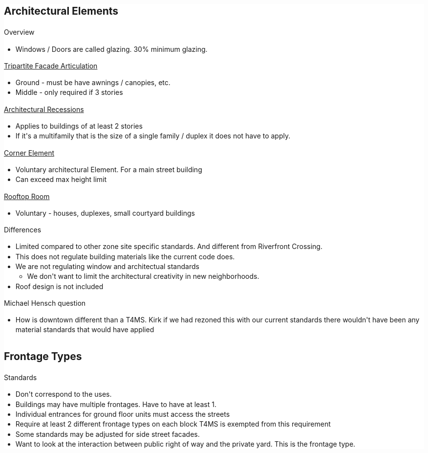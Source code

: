 
## Architectural Elements

Overview

  * Windows / Doors are called glazing. 30% minimum glazing.

[Tripartite Facade
Articulation](./assets/Slides-P&Z-7-15-2021/tripartite-facade-articulation.png)

  * Ground - must be have awnings / canopies, etc.
  * Middle - only required if 3 stories

[Architectural
Recessions](./assets/Slides-P&Z-7-15-2021/architectural-recessions.png)

  * Applies to buildings of at least 2 stories
  * If it's a multifamily that is the size of a single family / duplex it does
    not have to apply.

[Corner Element](./assets/Slides-P&Z-7-15-2021/corner-element.png)

  * Voluntary architectural Element. For a main street building
  * Can exceed max height limit

[Rooftop Room](./assets/Slides-P&Z-7-15-2021/rooftop-room.png)

  * Voluntary - houses, duplexes, small courtyard buildings

Differences

  * Limited compared to other zone site specific standards.  And
    different from Riverfront Crossing.
  * This does not regulate building materials like the current code
    does.
  * We are not regulating window and architectual standards
    * We don't want to limit the architectural creativity in new
      neighborhoods.
  * Roof design is not included

Michael Hensch question

  * How is downtown different than a T4MS. Kirk if we had rezoned this
    with our current standards there wouldn't have been any material
standards that would have applied

## Frontage Types

Standards

  * Don't correspond to the uses. 
  * Buildings may have multiple frontages.  Have to have at least 1.
  * Individual entrances for ground floor units must access the streets
  * Require at least 2 different frontage types on each block T4MS is
    exempted from this requirement
  * Some standards may be adjusted for side street facades.
  * Want to look at the interaction between public right of way and the
    private yard.  This is the frontage type.
